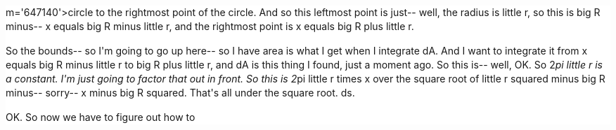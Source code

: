   m='647140'>circle</span> <span m='647930'>to</span> <span
  m='648060'>the</span> <span m='648140'>rightmost</span> <span m='648580'>point
  of</span> <span m='648810'>the</span> <span m='648900'>circle.</span> <span
  m='649770'>And</span> <span m='649920'>so</span> <span m='650010'>this</span>
  <span m='650150'>leftmost</span> <span m='650640'>point</span> <span
  m='650940'>is</span> <span m='651120'>just--</span> <span
  m='651370'>well,</span> <span m='651640'>the</span> <span
  m='651750'>radius</span> <span m='652090'>is</span> <span
  m='652200'>little</span> <span m='652450'>r,</span> <span m='652640'>so</span>
  <span m='652750'>this</span> <span m='652910'>is</span> <span m='653460'>big
  R</span> <span m='653790'>minus--</span> <span m='654160'>x equals</span>
  <span m='654740'>big</span> <span m='654920'>R</span> <span
  m='655050'>minus</span> <span m='655350'>little</span> <span
  m='655600'>r,</span> <span m='656280'>and</span> <span m='656610'>the</span>
  <span m='656670'>rightmost</span> <span m='657010'>point</span> <span
  m='657190'>is x</span> <span m='657500'>equals</span> <span
  m='658270'>big</span> <span m='658450'>R</span> <span m='658880'>plus</span>
  <span m='659180'>little</span> <span m='659490'>r.</span> </p><p><span
  m='660520'>So</span> <span m='661530'>the</span> <span
  m='661630'>bounds--</span> <span m='663390'>so</span> <span
  m='663560'>I'm</span> <span m='663660'>going to</span> <span
  m='664220'>go</span> <span m='664390'>up</span> <span m='664510'>here--</span>
  <span m='665890'>so I have</span> <span m='666390'>area</span> <span
  m='667130'>is</span> <span m='667280'>what</span> <span m='667430'>I</span>
  <span m='667490'>get</span> <span m='667680'>when</span> <span
  m='667810'>I</span> <span m='667880'>integrate</span> <span
  m='669060'>dA.</span> <span m='669645'>And</span> <span m='669960'>I want
  to</span> <span m='670360'>integrate</span> <span m='670640'>it</span> <span
  m='671340'>from</span> <span m='671700'>x</span> <span
  m='671950'>equals</span> <span m='673140'>big</span> <span m='673390'>R</span>
  <span m='674000'>minus</span> <span m='674480'>little</span> <span
  m='674720'>r</span> <span m='675392'>to</span> <span m='675730'>big</span>
  <span m='676050'>R</span> <span m='676780'>plus</span> <span
  m='677070'>little</span> <span m='677290'>r,</span> <span
  m='677420'>and</span> <span m='677660'>dA</span> <span m='678340'>is</span>
  <span m='678570'>this</span> <span m='679100'>thing</span> <span
  m='679320'>I</span> <span m='679430'>found,</span> <span
  m='679790'>just</span> <span m='680380'>a</span> <span
  m='680430'>moment</span> <span m='680700'>ago.</span> <span
  m='680840'>So</span> <span m='680990'>this</span> <span m='681140'>is--</span>
  <span m='682140'>well,</span> <span m='682430'>OK.</span> <span
  m='682660'>So</span> <span m='683460'>2*pi</span> <span
  m='684700'>little</span> <span m='685090'>r</span> <span m='685850'>is</span>
  <span m='687310'>a</span> <span m='687370'>constant.</span> <span
  m='687970'>I'm</span> <span m='688130'>just</span> <span m='688300'>going
  to</span> <span m='688810'>factor</span> <span m='689250'>that</span> <span
  m='689440'>out</span> <span m='689580'>in</span> <span
  m='689690'>front.</span> <span m='690350'>So this is</span> <span
  m='691244'>2*pi</span> <span m='692760'>little</span> <span
  m='693060'>r</span> <span m='694110'>times</span> <span m='697130'>x</span>
  <span m='697830'>over</span> <span m='698590'>the</span> <span
  m='698970'>square root</span> <span m='699490'>of</span> <span
  m='699620'>little</span> <span m='699890'>r</span> <span
  m='700140'>squared</span> <span m='700700'>minus</span> <span m='702250'>big
  R</span> <span m='702740'>minus--</span> <span m='704320'>sorry--</span> <span
  m='707115'>x</span> <span m='707600'>minus</span> <span m='708010'>big</span>
  <span m='708330'>R</span> <span m='709510'>squared.</span> <span
  m='711130'>That's all</span> <span m='711520'>under</span> <span
  m='711730'>the</span> <span m='711860'>square</span> <span
  m='712130'>root.</span> <span m='713500'>ds.</span> </p><p><span
  m='715950'>OK.</span> <span m='716290'>So</span> <span m='716430'>now</span>
  <span m='716590'>we</span> <span m='716690'>have</span> <span
  m='716780'>to</span> <span m='716870'>figure</span> <span
  m='717120'>out</span> <span m='717210'>how</span> <span m='717320'>to</span>